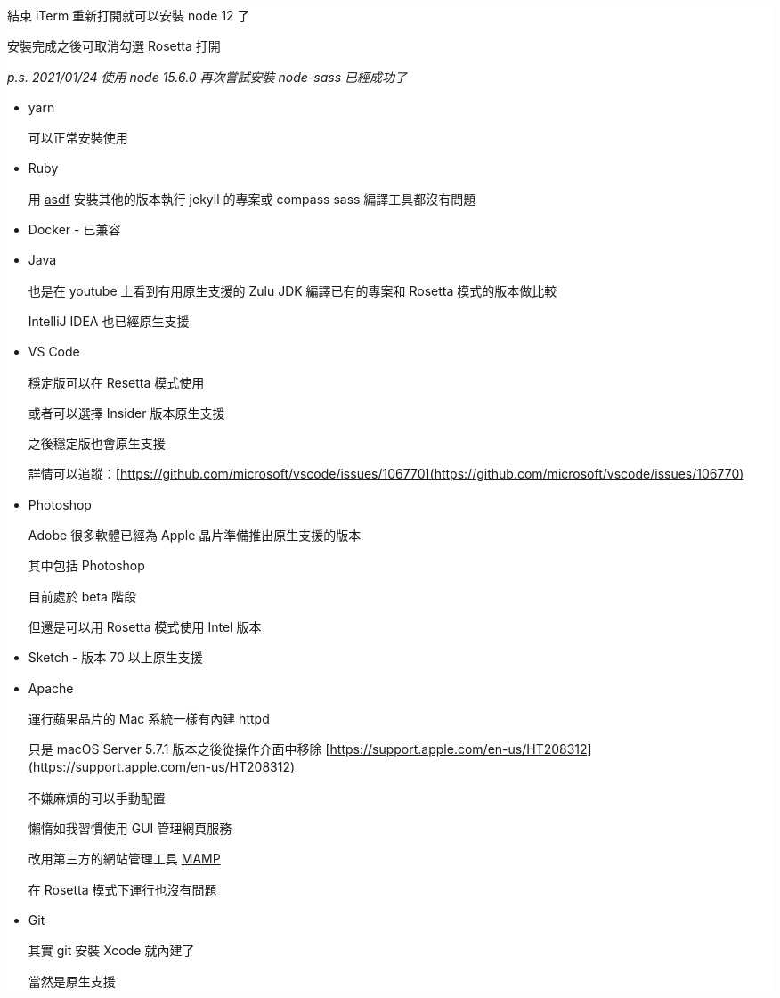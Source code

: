   結束 iTerm 重新打開就可以安裝 node 12 了

  安裝完成之後可取消勾選 Rosetta 打開

  *p.s. 2021/01/24 使用 node 15.6.0 再次嘗試安裝 node-sass 已經成功了*

  - yarn

    可以正常安裝使用

- Ruby

  用 [asdf](https://asdf-vm.com/#/) 安裝其他的版本執行 jekyll 的專案或 compass sass 編譯工具都沒有問題

- Docker - 已兼容

- Java

  也是在 youtube 上看到有用原生支援的 Zulu JDK 編譯已有的專案和 Rosetta 模式的版本做比較

  IntelliJ IDEA 也已經原生支援

- VS Code

  穩定版可以在 Resetta 模式使用

  或者可以選擇 Insider 版本原生支援

  之後穩定版也會原生支援

  詳情可以追蹤：[https://github.com/microsoft/vscode/issues/106770](https://github.com/microsoft/vscode/issues/106770)

- Photoshop

  Adobe 很多軟體已經為 Apple 晶片準備推出原生支援的版本

  其中包括 Photoshop

  目前處於 beta 階段

  但還是可以用 Rosetta 模式使用 Intel 版本

- Sketch - 版本 70 以上原生支援

- Apache

  運行蘋果晶片的 Mac 系統一樣有內建 httpd

  只是 macOS Server 5.7.1 版本之後從操作介面中移除 [https://support.apple.com/en-us/HT208312](https://support.apple.com/en-us/HT208312)

  不嫌麻煩的可以手動配置

  懶惰如我習慣使用 GUI 管理網頁服務

  改用第三方的網站管理工具 [MAMP](https://www.mamp.info/)

  在 Rosetta 模式下運行也沒有問題

- Git

  其實 git 安裝 Xcode 就內建了
  
  當然是原生支援
